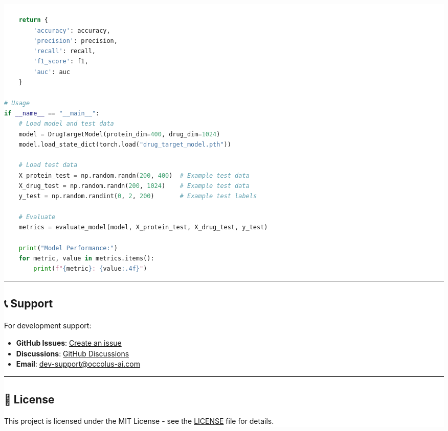 ```python
    
    return {
        'accuracy': accuracy,
        'precision': precision,
        'recall': recall,
        'f1_score': f1,
        'auc': auc
    }

# Usage
if __name__ == "__main__":
    # Load model and test data
    model = DrugTargetModel(protein_dim=400, drug_dim=1024)
    model.load_state_dict(torch.load("drug_target_model.pth"))
    
    # Load test data
    X_protein_test = np.random.randn(200, 400)  # Example test data
    X_drug_test = np.random.randn(200, 1024)    # Example test data
    y_test = np.random.randint(0, 2, 200)       # Example test labels
    
    # Evaluate
    metrics = evaluate_model(model, X_protein_test, X_drug_test, y_test)
    
    print("Model Performance:")
    for metric, value in metrics.items():
        print(f"{metric}: {value:.4f}")
```

---

## 📞 Support

For development support:

- **GitHub Issues**: [Create an issue](https://github.com/yourusername/occolus-ai/issues)
- **Discussions**: [GitHub Discussions](https://github.com/yourusername/occolus-ai/discussions)
- **Email**: dev-support@occolus-ai.com

---

## 📄 License

This project is licensed under the MIT License - see the [LICENSE](LICENSE) file for details. 